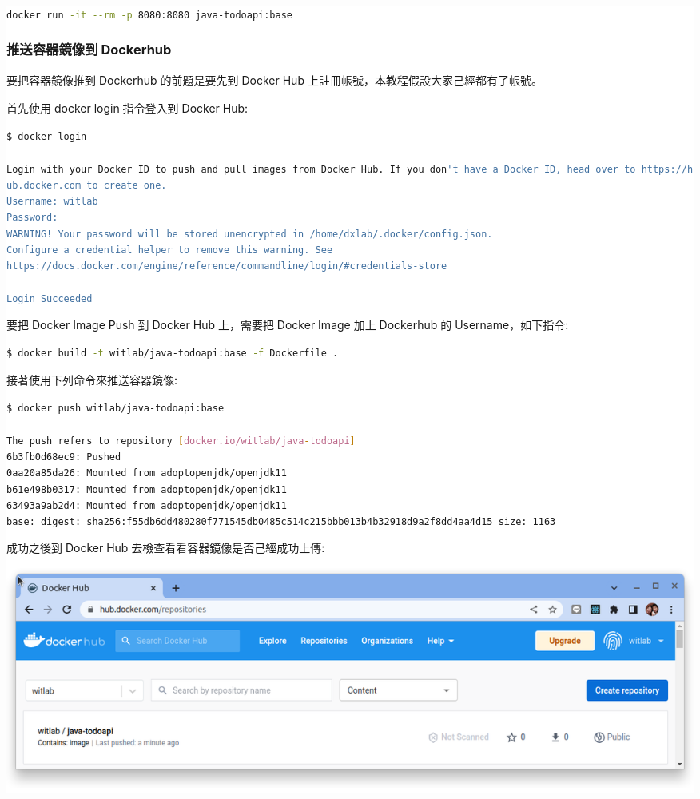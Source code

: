 ```bash
docker run -it --rm -p 8080:8080 java-todoapi:base
```

### 推送容器鏡像到 Dockerhub

要把容器鏡像推到 Dockerhub 的前題是要先到 Docker Hub 上註冊帳號，本教程假設大家己經都有了帳號。

首先使用 docker login 指令登入到 Docker Hub:

```bash
$ docker login

Login with your Docker ID to push and pull images from Docker Hub. If you don't have a Docker ID, head over to https://hub.docker.com to create one.
Username: witlab
Password: 
WARNING! Your password will be stored unencrypted in /home/dxlab/.docker/config.json.
Configure a credential helper to remove this warning. See
https://docs.docker.com/engine/reference/commandline/login/#credentials-store

Login Succeeded
```

要把 Docker Image Push 到 Docker Hub 上，需要把 Docker Image 加上 Dockerhub 的 Username，如下指令:

```bash
$ docker build -t witlab/java-todoapi:base -f Dockerfile .
```

接著使用下列命令來推送容器鏡像:

```bash
$ docker push witlab/java-todoapi:base

The push refers to repository [docker.io/witlab/java-todoapi]
6b3fb0d68ec9: Pushed 
0aa20a85da26: Mounted from adoptopenjdk/openjdk11 
b61e498b0317: Mounted from adoptopenjdk/openjdk11 
63493a9ab2d4: Mounted from adoptopenjdk/openjdk11 
base: digest: sha256:f55db6dd480280f771545db0485c514c215bbb013b4b32918d9a2f8dd4aa4d15 size: 1163
```

成功之後到 Docker Hub 去檢查看看容器鏡像是否己經成功上傳:

![](./assets/docker-hub-push.png)
